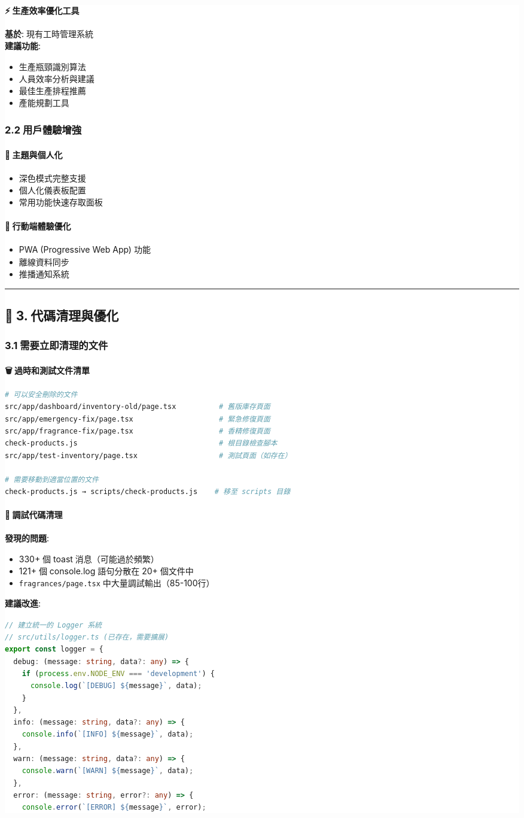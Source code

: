 #### ⚡ 生產效率優化工具
**基於**: 現有工時管理系統  
**建議功能**:
- 生產瓶頸識別算法
- 人員效率分析與建議
- 最佳生產排程推薦
- 產能規劃工具

### 2.2 用戶體驗增強

#### 🎨 主題與個人化
- 深色模式完整支援
- 個人化儀表板配置
- 常用功能快速存取面板

#### 📱 行動端體驗優化
- PWA (Progressive Web App) 功能
- 離線資料同步
- 推播通知系統

---

## 🧹 3. 代碼清理與優化

### 3.1 需要立即清理的文件

#### 🗑️ 過時和測試文件清單
```bash
# 可以安全刪除的文件
src/app/dashboard/inventory-old/page.tsx          # 舊版庫存頁面
src/app/emergency-fix/page.tsx                    # 緊急修復頁面
src/app/fragrance-fix/page.tsx                    # 香精修復頁面
check-products.js                                 # 根目錄檢查腳本
src/app/test-inventory/page.tsx                   # 測試頁面（如存在）

# 需要移動到適當位置的文件
check-products.js → scripts/check-products.js    # 移至 scripts 目錄
```

#### 📝 調試代碼清理
**發現的問題**:
- 330+ 個 toast 消息（可能過於頻繁）
- 121+ 個 console.log 語句分散在 20+ 個文件中
- `fragrances/page.tsx` 中大量調試輸出（85-100行）

**建議改進**:
```typescript
// 建立統一的 Logger 系統
// src/utils/logger.ts (已存在，需要擴展)
export const logger = {
  debug: (message: string, data?: any) => {
    if (process.env.NODE_ENV === 'development') {
      console.log(`[DEBUG] ${message}`, data);
    }
  },
  info: (message: string, data?: any) => {
    console.info(`[INFO] ${message}`, data);
  },
  warn: (message: string, data?: any) => {
    console.warn(`[WARN] ${message}`, data);
  },
  error: (message: string, error?: any) => {
    console.error(`[ERROR] ${message}`, error);
```